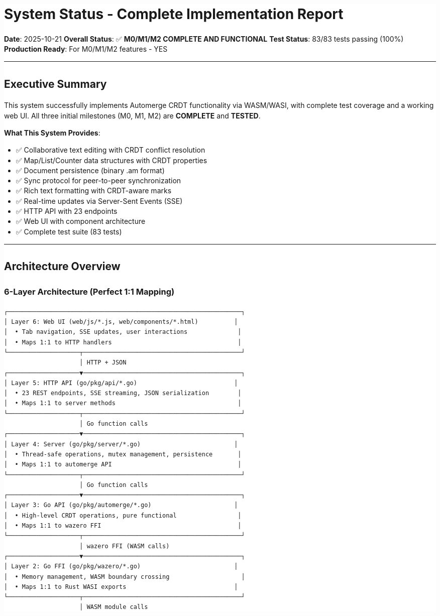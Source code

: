 # System Status - Complete Implementation Report

**Date**: 2025-10-21
**Overall Status**: ✅ **M0/M1/M2 COMPLETE AND FUNCTIONAL**
**Test Status**: 83/83 tests passing (100%)
**Production Ready**: For M0/M1/M2 features - YES

---

## Executive Summary

This system successfully implements Automerge CRDT functionality via WASM/WASI, with complete test coverage and a working web UI. All three initial milestones (M0, M1, M2) are **COMPLETE** and **TESTED**.

**What This System Provides**:
- ✅ Collaborative text editing with CRDT conflict resolution
- ✅ Map/List/Counter data structures with CRDT properties
- ✅ Document persistence (binary .am format)
- ✅ Sync protocol for peer-to-peer synchronization
- ✅ Rich text formatting with CRDT-aware marks
- ✅ Real-time updates via Server-Sent Events (SSE)
- ✅ HTTP API with 23 endpoints
- ✅ Web UI with component architecture
- ✅ Complete test suite (83 tests)

---

## Architecture Overview

### 6-Layer Architecture (Perfect 1:1 Mapping)

```
┌─────────────────────────────────────────────────────────────────┐
│ Layer 6: Web UI (web/js/*.js, web/components/*.html)          │
│  • Tab navigation, SSE updates, user interactions              │
│  • Maps 1:1 to HTTP handlers                                   │
└────────────────────┬────────────────────────────────────────────┘
                     │ HTTP + JSON
┌────────────────────▼────────────────────────────────────────────┐
│ Layer 5: HTTP API (go/pkg/api/*.go)                           │
│  • 23 REST endpoints, SSE streaming, JSON serialization        │
│  • Maps 1:1 to server methods                                  │
└────────────────────┬────────────────────────────────────────────┘
                     │ Go function calls
┌────────────────────▼────────────────────────────────────────────┐
│ Layer 4: Server (go/pkg/server/*.go)                          │
│  • Thread-safe operations, mutex management, persistence       │
│  • Maps 1:1 to automerge API                                   │
└────────────────────┬────────────────────────────────────────────┘
                     │ Go function calls
┌────────────────────▼────────────────────────────────────────────┐
│ Layer 3: Go API (go/pkg/automerge/*.go)                       │
│  • High-level CRDT operations, pure functional                 │
│  • Maps 1:1 to wazero FFI                                      │
└────────────────────┬────────────────────────────────────────────┘
                     │ wazero FFI (WASM calls)
┌────────────────────▼────────────────────────────────────────────┐
│ Layer 2: Go FFI (go/pkg/wazero/*.go)                          │
│  • Memory management, WASM boundary crossing                    │
│  • Maps 1:1 to Rust WASI exports                              │
└────────────────────┬────────────────────────────────────────────┘
                     │ WASM module calls
```